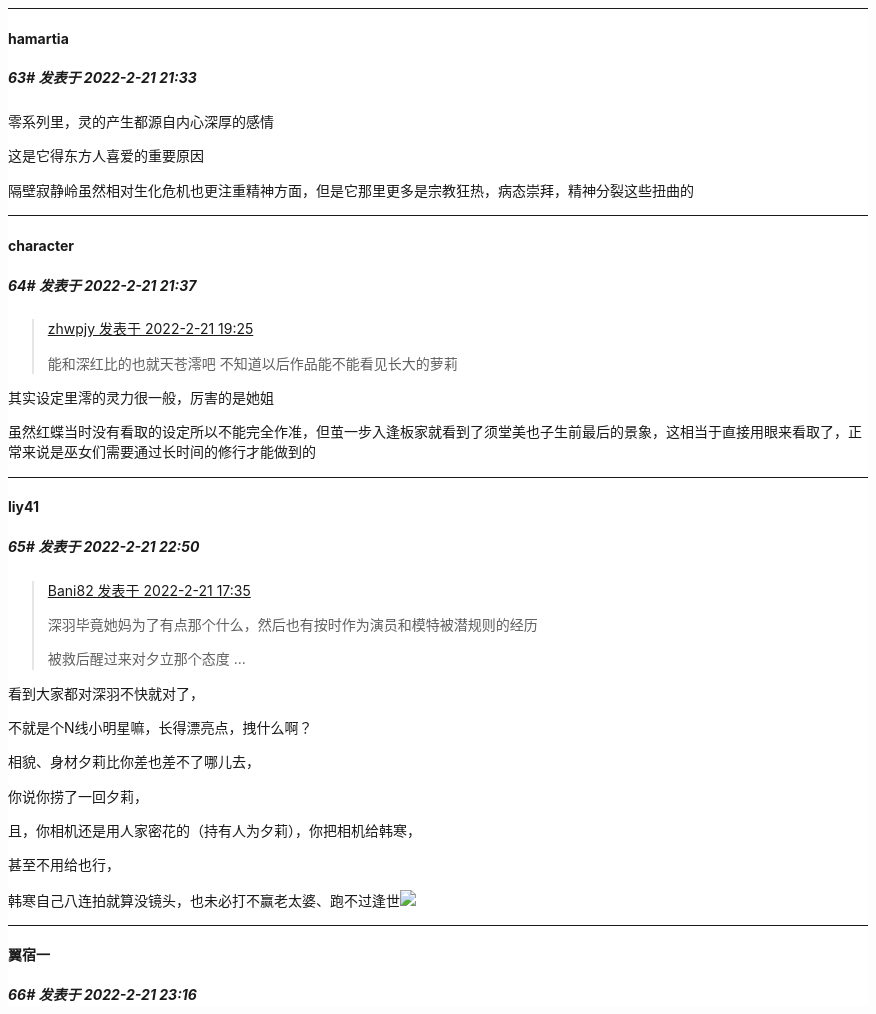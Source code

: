 

*****

####  hamartia  
##### 63#       发表于 2022-2-21 21:33

零系列里，灵的产生都源自内心深厚的感情

这是它得东方人喜爱的重要原因

隔壁寂静岭虽然相对生化危机也更注重精神方面，但是它那里更多是宗教狂热，病态崇拜，精神分裂这些扭曲的

*****

####  character  
##### 64#       发表于 2022-2-21 21:37

<blockquote><a href="httphttps://bbs.saraba1st.com/2b/forum.php?mod=redirect&amp;goto=findpost&amp;pid=54781296&amp;ptid=2053669" target="_blank">zhwpjy 发表于 2022-2-21 19:25</a>

能和深红比的也就天苍澪吧 不知道以后作品能不能看见长大的萝莉</blockquote>
其实设定里澪的灵力很一般，厉害的是她姐

虽然红蝶当时没有看取的设定所以不能完全作准，但茧一步入逢板家就看到了须堂美也子生前最后的景象，这相当于直接用眼来看取了，正常来说是巫女们需要通过长时间的修行才能做到的



*****

####  liy41  
##### 65#       发表于 2022-2-21 22:50

<blockquote><a href="httphttps://bbs.saraba1st.com/2b/forum.php?mod=redirect&amp;goto=findpost&amp;pid=54780031&amp;ptid=2053669" target="_blank">Bani82 发表于 2022-2-21 17:35</a>

深羽毕竟她妈为了有点那个什么，然后也有按时作为演员和模特被潜规则的经历

被救后醒过来对夕立那个态度 ...</blockquote>
看到大家都对深羽不快就对了，

不就是个N线小明星嘛，长得漂亮点，拽什么啊？

相貌、身材夕莉比你差也差不了哪儿去，

你说你捞了一回夕莉，

且，你相机还是用人家密花的（持有人为夕莉），你把相机给韩寒，

甚至不用给也行，

韩寒自己八连拍就算没镜头，也未必打不赢老太婆、跑不过逢世<img src="https://static.saraba1st.com/image/smiley/face2017/009.gif" referrerpolicy="no-referrer">



*****

####  翼宿一  
##### 66#       发表于 2022-2-21 23:16
